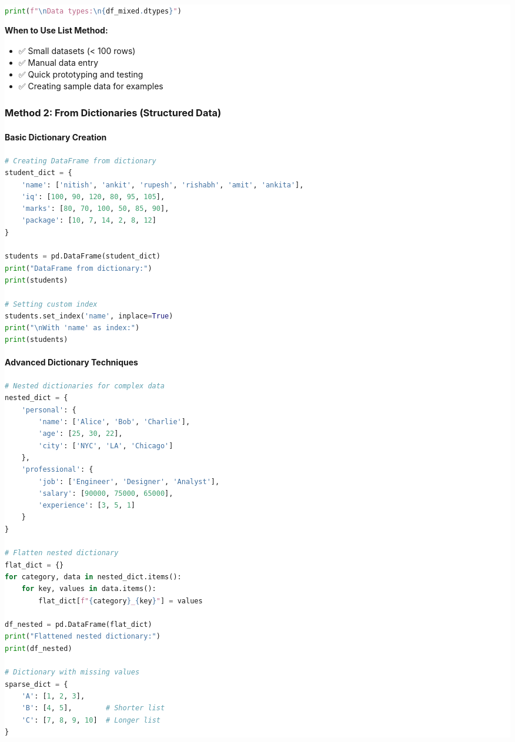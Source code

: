 ```python
print(f"\nData types:\n{df_mixed.dtypes}")
```

**When to Use List Method:**
- ✅ Small datasets (< 100 rows)
- ✅ Manual data entry
- ✅ Quick prototyping and testing
- ✅ Creating sample data for examples

### Method 2: From Dictionaries (Structured Data)

#### Basic Dictionary Creation

```python
# Creating DataFrame from dictionary
student_dict = {
    'name': ['nitish', 'ankit', 'rupesh', 'rishabh', 'amit', 'ankita'],
    'iq': [100, 90, 120, 80, 95, 105],
    'marks': [80, 70, 100, 50, 85, 90],
    'package': [10, 7, 14, 2, 8, 12]
}

students = pd.DataFrame(student_dict)
print("DataFrame from dictionary:")
print(students)

# Setting custom index
students.set_index('name', inplace=True)
print("\nWith 'name' as index:")
print(students)
```

#### Advanced Dictionary Techniques

```python
# Nested dictionaries for complex data
nested_dict = {
    'personal': {
        'name': ['Alice', 'Bob', 'Charlie'],
        'age': [25, 30, 22],
        'city': ['NYC', 'LA', 'Chicago']
    },
    'professional': {
        'job': ['Engineer', 'Designer', 'Analyst'],
        'salary': [90000, 75000, 65000],
        'experience': [3, 5, 1]
    }
}

# Flatten nested dictionary
flat_dict = {}
for category, data in nested_dict.items():
    for key, values in data.items():
        flat_dict[f"{category}_{key}"] = values

df_nested = pd.DataFrame(flat_dict)
print("Flattened nested dictionary:")
print(df_nested)

# Dictionary with missing values
sparse_dict = {
    'A': [1, 2, 3],
    'B': [4, 5],        # Shorter list
    'C': [7, 8, 9, 10]  # Longer list
}
```